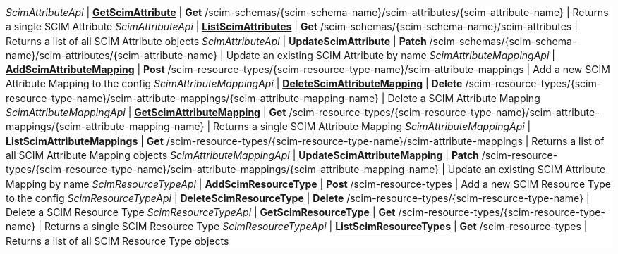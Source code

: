 *ScimAttributeApi* | [**GetScimAttribute**](docs/ScimAttributeApi.md#getscimattribute) | **Get** /scim-schemas/{scim-schema-name}/scim-attributes/{scim-attribute-name} | Returns a single SCIM Attribute
*ScimAttributeApi* | [**ListScimAttributes**](docs/ScimAttributeApi.md#listscimattributes) | **Get** /scim-schemas/{scim-schema-name}/scim-attributes | Returns a list of all SCIM Attribute objects
*ScimAttributeApi* | [**UpdateScimAttribute**](docs/ScimAttributeApi.md#updatescimattribute) | **Patch** /scim-schemas/{scim-schema-name}/scim-attributes/{scim-attribute-name} | Update an existing SCIM Attribute by name
*ScimAttributeMappingApi* | [**AddScimAttributeMapping**](docs/ScimAttributeMappingApi.md#addscimattributemapping) | **Post** /scim-resource-types/{scim-resource-type-name}/scim-attribute-mappings | Add a new SCIM Attribute Mapping to the config
*ScimAttributeMappingApi* | [**DeleteScimAttributeMapping**](docs/ScimAttributeMappingApi.md#deletescimattributemapping) | **Delete** /scim-resource-types/{scim-resource-type-name}/scim-attribute-mappings/{scim-attribute-mapping-name} | Delete a SCIM Attribute Mapping
*ScimAttributeMappingApi* | [**GetScimAttributeMapping**](docs/ScimAttributeMappingApi.md#getscimattributemapping) | **Get** /scim-resource-types/{scim-resource-type-name}/scim-attribute-mappings/{scim-attribute-mapping-name} | Returns a single SCIM Attribute Mapping
*ScimAttributeMappingApi* | [**ListScimAttributeMappings**](docs/ScimAttributeMappingApi.md#listscimattributemappings) | **Get** /scim-resource-types/{scim-resource-type-name}/scim-attribute-mappings | Returns a list of all SCIM Attribute Mapping objects
*ScimAttributeMappingApi* | [**UpdateScimAttributeMapping**](docs/ScimAttributeMappingApi.md#updatescimattributemapping) | **Patch** /scim-resource-types/{scim-resource-type-name}/scim-attribute-mappings/{scim-attribute-mapping-name} | Update an existing SCIM Attribute Mapping by name
*ScimResourceTypeApi* | [**AddScimResourceType**](docs/ScimResourceTypeApi.md#addscimresourcetype) | **Post** /scim-resource-types | Add a new SCIM Resource Type to the config
*ScimResourceTypeApi* | [**DeleteScimResourceType**](docs/ScimResourceTypeApi.md#deletescimresourcetype) | **Delete** /scim-resource-types/{scim-resource-type-name} | Delete a SCIM Resource Type
*ScimResourceTypeApi* | [**GetScimResourceType**](docs/ScimResourceTypeApi.md#getscimresourcetype) | **Get** /scim-resource-types/{scim-resource-type-name} | Returns a single SCIM Resource Type
*ScimResourceTypeApi* | [**ListScimResourceTypes**](docs/ScimResourceTypeApi.md#listscimresourcetypes) | **Get** /scim-resource-types | Returns a list of all SCIM Resource Type objects
